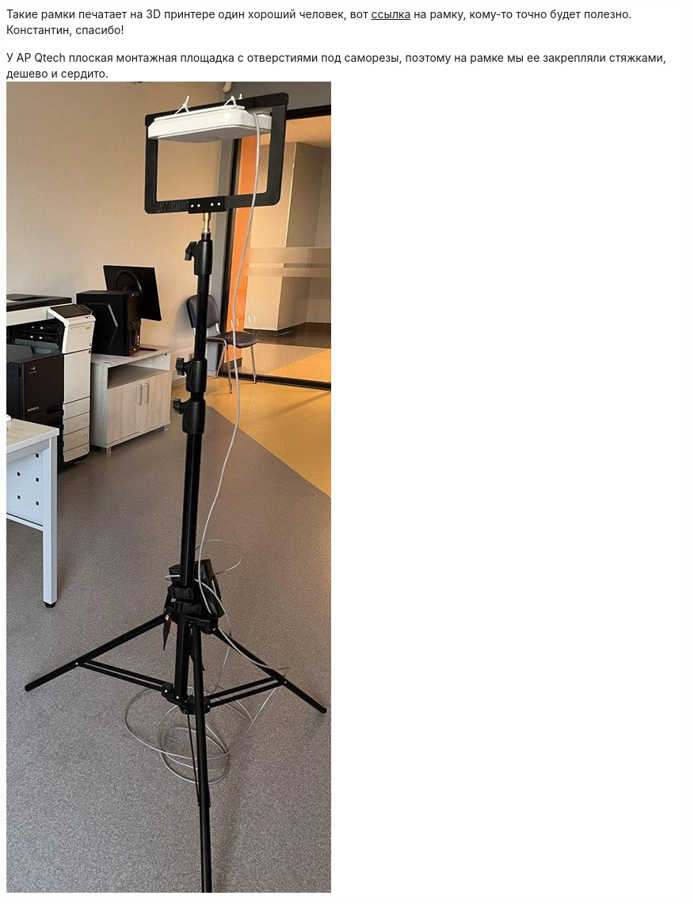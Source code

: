 Такие рамки печатает на 3D принтере один хороший человек, вот [ссылка](https://www.avito.ru/sankt-peterburg/tovary_dlya_kompyutera/wi-fi_stand_wi-fi_stend_2388694430) на рамку, кому-то точно будет полезно. Константин, спасибо!  

У AP Qtech плоская монтажная площадка с отверстиями под саморезы, поэтому на рамке мы ее закрепляли стяжками, дешево и сердито.  
![apos](/assets/images/wireless_survey_1/apos_qtech.jpg)
